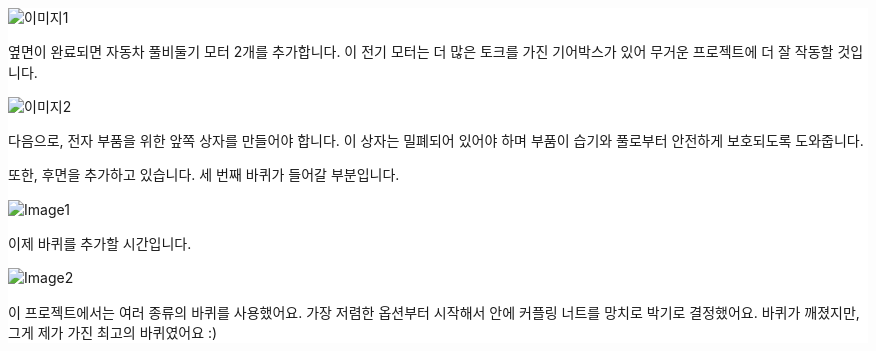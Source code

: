 

<ins class="adsbygoogle"
     style="display:block"
     data-ad-client="ca-pub-4877378276818686"
     data-ad-slot="1107185301"
     data-ad-format="auto"
     data-full-width-responsive="true"></ins>

<script>
     (adsbygoogle = window.adsbygoogle || []).push({});
</script>

![이미지1](/assets/img/2024-06-19-MeetLawnyPhone-ControlledFPVLawnmowerwithRaspberryPI_13.png)

옆면이 완료되면 자동차 풀비둘기 모터 2개를 추가합니다. 이 전기 모터는 더 많은 토크를 가진 기어박스가 있어 무거운 프로젝트에 더 잘 작동할 것입니다.

![이미지2](/assets/img/2024-06-19-MeetLawnyPhone-ControlledFPVLawnmowerwithRaspberryPI_14.png)

다음으로, 전자 부품을 위한 앞쪽 상자를 만들어야 합니다. 이 상자는 밀폐되어 있어야 하며 부품이 습기와 풀로부터 안전하게 보호되도록 도와줍니다.



<ins class="adsbygoogle"
     style="display:block"
     data-ad-client="ca-pub-4877378276818686"
     data-ad-slot="1107185301"
     data-ad-format="auto"
     data-full-width-responsive="true"></ins>

<script>
     (adsbygoogle = window.adsbygoogle || []).push({});
</script>

또한, 후면을 추가하고 있습니다. 세 번째 바퀴가 들어갈 부분입니다.

![Image1](/assets/img/2024-06-19-MeetLawnyPhone-ControlledFPVLawnmowerwithRaspberryPI_15.png)

이제 바퀴를 추가할 시간입니다.

![Image2](/assets/img/2024-06-19-MeetLawnyPhone-ControlledFPVLawnmowerwithRaspberryPI_16.png)



<ins class="adsbygoogle"
     style="display:block"
     data-ad-client="ca-pub-4877378276818686"
     data-ad-slot="1107185301"
     data-ad-format="auto"
     data-full-width-responsive="true"></ins>

<script>
     (adsbygoogle = window.adsbygoogle || []).push({});
</script>

이 프로젝트에서는 여러 종류의 바퀴를 사용했어요. 가장 저렴한 옵션부터 시작해서 안에 커플링 너트를 망치로 박기로 결정했어요. 바퀴가 깨졌지만, 그게 제가 가진 최고의 바퀴였어요 :)
